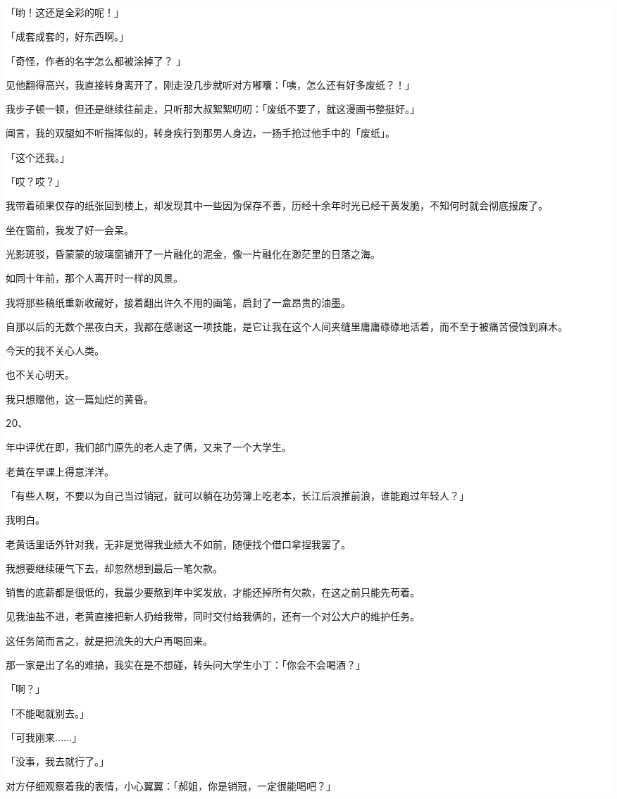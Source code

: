 「哟！这还是全彩的呢！」

「成套成套的，好东西啊。」

「奇怪，作者的名字怎么都被涂掉了？ 」

见他翻得高兴，我直接转身离开了，刚走没几步就听对方嘟囔：「咦，怎么还有好多废纸？！」

我步子顿一顿，但还是继续往前走，只听那大叔絮絮叨叨：「废纸不要了，就这漫画书整挺好。」

闻言，我的双腿如不听指挥似的，转身疾行到那男人身边，一扬手抢过他手中的「废纸」。

「这个还我。」

「哎？哎？」

我带着硕果仅存的纸张回到楼上，却发现其中一些因为保存不善，历经十余年时光已经干黄发脆，不知何时就会彻底报废了。

坐在窗前，我发了好一会呆。

光影斑驳，昏蒙蒙的玻璃窗铺开了一片融化的泥金，像一片融化在渺茫里的日落之海。

如同十年前，那个人离开时一样的风景。

我将那些稿纸重新收藏好，接着翻出许久不用的画笔，启封了一盒昂贵的油墨。

自那以后的无数个黑夜白天，我都在感谢这一项技能，是它让我在这个人间夹缝里庸庸碌碌地活着，而不至于被痛苦侵蚀到麻木。

今天的我不关心人类。

也不关心明天。

我只想赠他，这一篇灿烂的黄昏。

20、

年中评优在即，我们部门原先的老人走了俩，又来了一个大学生。

老黄在早课上得意洋洋。

「有些人啊，不要以为自己当过销冠，就可以躺在功劳簿上吃老本，长江后浪推前浪，谁能跑过年轻人？」

我明白。

老黄话里话外针对我，无非是觉得我业绩大不如前，随便找个借口拿捏我罢了。

我想要继续硬气下去，却忽然想到最后一笔欠款。

销售的底薪都是很低的，我最少要熬到年中奖发放，才能还掉所有欠款，在这之前只能先苟着。

见我油盐不进，老黄直接把新人扔给我带，同时交付给我俩的，还有一个对公大户的维护任务。

这任务简而言之，就是把流失的大户再喝回来。

那一家是出了名的难搞，我实在是不想碰，转头问大学生小丁：「你会不会喝酒？」

「啊？」

「不能喝就别去。」

「可我刚来……」

「没事，我去就行了。」

对方仔细观察着我的表情，小心翼翼：「郝姐，你是销冠，一定很能喝吧？」
